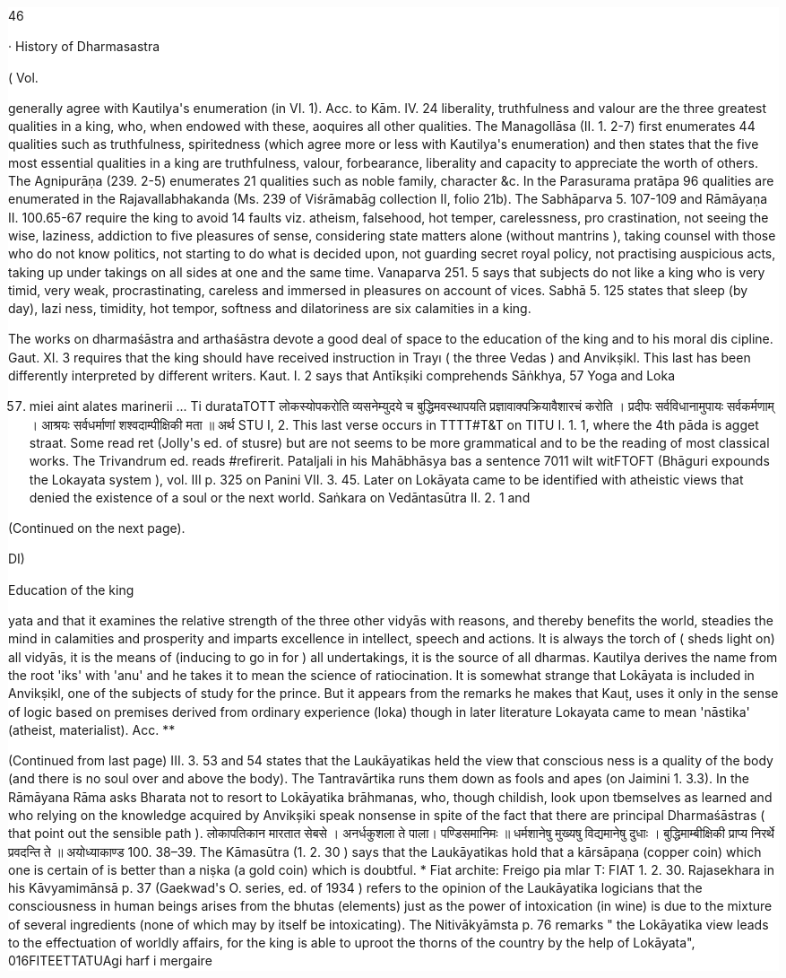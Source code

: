 46 

· History of Dharmasastra 

( Vol. 

generally agree with Kautilya's enumeration (in VI. 1). Acc. to Kām. IV. 24 liberality, truthfulness and valour are the three greatest qualities in a king, who, when endowed with these, aoquires all other qualities. The Managollāsa (II. 1. 2-7) first enumerates 44 qualities such as truthfulness, spiritedness (which agree more or less with Kautilya's enumeration) and then states that the five most essential qualities in a king are truthfulness, valour, forbearance, liberality and capacity to appreciate the worth of others. The Agnipurāṇa (239. 2-5) enumerates 21 qualities such as noble family, character &c. In the Parasurama pratāpa 96 qualities are enumerated in the Rajavallabhakanda (Ms. 239 of Viśrāmabāg collection II, folio 21b). The Sabhāparva 5. 107-109 and Rāmāyaṇa II. 100.65-67 require the king to avoid 14 faults viz. atheism, falsehood, hot temper, carelessness, pro crastination, not seeing the wise, laziness, addiction to five pleasures of sense, considering state matters alone (without mantrins ), taking counsel with those who do not know politics, not starting to do what is decided upon, not guarding secret royal policy, not practising auspicious acts, taking up under takings on all sides at one and the same time. Vanaparva 251. 5 says that subjects do not like a king who is very timid, very weak, procrastinating, careless and immersed in pleasures on account of vices. Sabhā 5. 125 states that sleep (by day), lazi ness, timidity, hot tempor, softness and dilatoriness are six calamities in a king. 

The works on dharmaśāstra and arthaśāstra devote a good deal of space to the education of the king and to his moral dis cipline. Gaut. XI. 3 requires that the king should have received instruction in Trayı ( the three Vedas ) and Anvikṣikl. This last has been differently interpreted by different writers. Kaut. I. 2 says that Antīkṣiki comprehends Sāṅkhya, 57 Yoga and Loka 

57. miei aint alates marinerii ... Ti durataTOTT लोकस्योपकरोति व्यसनेम्युदये च बुद्धिमवस्थापयति प्रज्ञावाक्पक्रियावैशारचं करोति । प्रदीपः सर्वविधानामुपायः सर्वकर्मणाम् । आश्रयः सर्वधर्माणां शश्वदाम्पीक्षिकी मता ॥ अर्थ STU I, 2. This last verse occurs in TTTT\#T&T on TITU I. 1. 1, where the 4th pāda is agget straat. Some read ret (Jolly's ed. of stusre) but are not seems to be more grammatical and to be the reading of most classical works. The Trivandrum ed. reads \#refirerit. Pataljali in his Mahābhāsya bas a sentence 7011 wilt witFTOFT (Bhāguri expounds the Lokayata system ), vol. III p. 325 on Panini VII. 3. 45. Later on Lokāyata came to be identified with atheistic views that denied the existence of a soul or the next world. Saṅkara on Vedāntasūtra II. 2. 1 and 

(Continued on the next page). 

DI) 

Education of the king 

yata and that it examines the relative strength of the three other vidyās with reasons, and thereby benefits the world, steadies the mind in calamities and prosperity and imparts excellence in intellect, speech and actions. It is always the torch of ( sheds light on) all vidyās, it is the means of (inducing to go in for ) all undertakings, it is the source of all dharmas. Kautilya derives the name from the root 'iks' with 'anu' and he takes it to mean the science of ratiocination. It is somewhat strange that Lokāyata is included in Anvikṣikl, one of the subjects of study for the prince. But it appears from the remarks he makes that Kauṭ, uses it only in the sense of logic based on premises derived from ordinary experience (loka) though in later literature Lokayata came to mean 'nāstika' (atheist, materialist). Acc. ** 

(Continued from last page) III. 3. 53 and 54 states that the Laukāyatikas held the view that conscious ness is a quality of the body (and there is no soul over and above the body). The Tantravārtika runs them down as fools and apes (on Jaimini 1. 3.3). In the Rāmāyana Rāma asks Bharata not to resort to Lokāyatika brāhmanas, who, though childish, look upon tbemselves as learned and who relying on the knowledge acquired by Anvikșiki speak nonsense in spite of the fact that there are principal Dharmaśāstras ( that point out the sensible path ). लोकापतिकान मारतात सेबसे । अनर्धकुशला ते पाला। पण्डिसमानिमः ॥ धर्मशानेषु मुख्यषु विद्यमानेषु दुधाः । बुद्धिमाम्बीक्षिकी प्राप्य निरर्थे प्रवदन्ति ते ॥ अयोध्याकाण्ड 100. 38–39. The Kāmasūtra (1. 2. 30 ) says that the Laukāyatikas hold that a kārsāpaṇa (copper coin) which one is certain of is better than a niṣka (a gold coin) which is doubtful. * Fiat archite: Freigo pia mlar T: FIAT 1. 2. 30. Rajasekhara in his Kāvyamimānsā p. 37 (Gaekwad's O. series, ed. of 1934 ) refers to the opinion of the Laukāyatika logicians that the consciousness in human beings arises from the bhutas (elements) just as the power of intoxication (in wine) is due to the mixture of several ingredients (none of which may by itself be intoxicating). The Nitivākyāmsta p. 76 remarks " the Lokāyatika view leads to the effectuation of worldly affairs, for the king is able to uproot the thorns of the country by the help of Lokāyata", 016FITEETTATUAgi harf i mergaire 